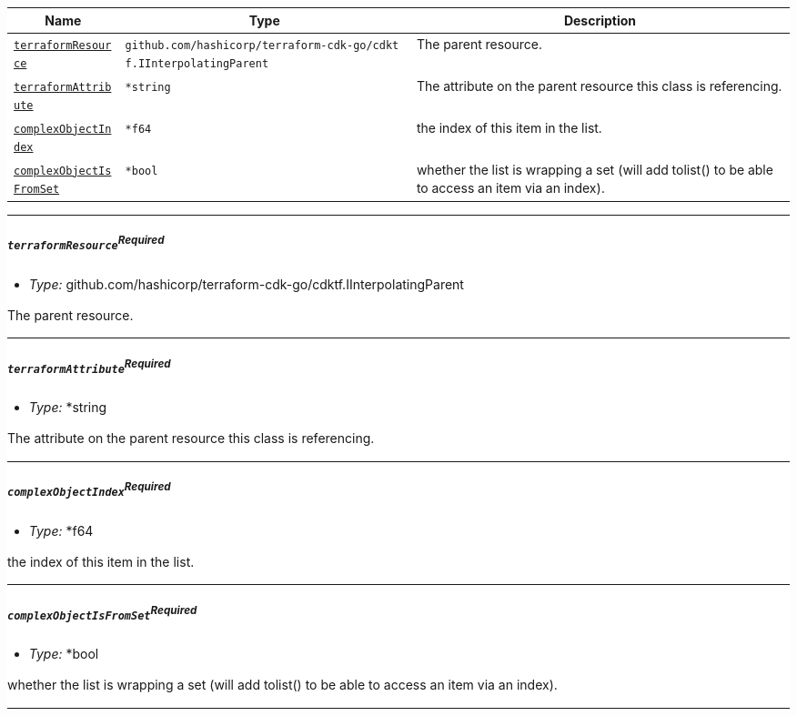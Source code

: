 | **Name** | **Type** | **Description** |
| --- | --- | --- |
| <code><a href="#rhizo-co-terraform-provider-oci.dataOciUsageProxyResources.DataOciUsageProxyResourcesResourcesCollectionItemsOutputReference.Initializer.parameter.terraformResource">terraformResource</a></code> | <code>github.com/hashicorp/terraform-cdk-go/cdktf.IInterpolatingParent</code> | The parent resource. |
| <code><a href="#rhizo-co-terraform-provider-oci.dataOciUsageProxyResources.DataOciUsageProxyResourcesResourcesCollectionItemsOutputReference.Initializer.parameter.terraformAttribute">terraformAttribute</a></code> | <code>*string</code> | The attribute on the parent resource this class is referencing. |
| <code><a href="#rhizo-co-terraform-provider-oci.dataOciUsageProxyResources.DataOciUsageProxyResourcesResourcesCollectionItemsOutputReference.Initializer.parameter.complexObjectIndex">complexObjectIndex</a></code> | <code>*f64</code> | the index of this item in the list. |
| <code><a href="#rhizo-co-terraform-provider-oci.dataOciUsageProxyResources.DataOciUsageProxyResourcesResourcesCollectionItemsOutputReference.Initializer.parameter.complexObjectIsFromSet">complexObjectIsFromSet</a></code> | <code>*bool</code> | whether the list is wrapping a set (will add tolist() to be able to access an item via an index). |

---

##### `terraformResource`<sup>Required</sup> <a name="terraformResource" id="rhizo-co-terraform-provider-oci.dataOciUsageProxyResources.DataOciUsageProxyResourcesResourcesCollectionItemsOutputReference.Initializer.parameter.terraformResource"></a>

- *Type:* github.com/hashicorp/terraform-cdk-go/cdktf.IInterpolatingParent

The parent resource.

---

##### `terraformAttribute`<sup>Required</sup> <a name="terraformAttribute" id="rhizo-co-terraform-provider-oci.dataOciUsageProxyResources.DataOciUsageProxyResourcesResourcesCollectionItemsOutputReference.Initializer.parameter.terraformAttribute"></a>

- *Type:* *string

The attribute on the parent resource this class is referencing.

---

##### `complexObjectIndex`<sup>Required</sup> <a name="complexObjectIndex" id="rhizo-co-terraform-provider-oci.dataOciUsageProxyResources.DataOciUsageProxyResourcesResourcesCollectionItemsOutputReference.Initializer.parameter.complexObjectIndex"></a>

- *Type:* *f64

the index of this item in the list.

---

##### `complexObjectIsFromSet`<sup>Required</sup> <a name="complexObjectIsFromSet" id="rhizo-co-terraform-provider-oci.dataOciUsageProxyResources.DataOciUsageProxyResourcesResourcesCollectionItemsOutputReference.Initializer.parameter.complexObjectIsFromSet"></a>

- *Type:* *bool

whether the list is wrapping a set (will add tolist() to be able to access an item via an index).

---